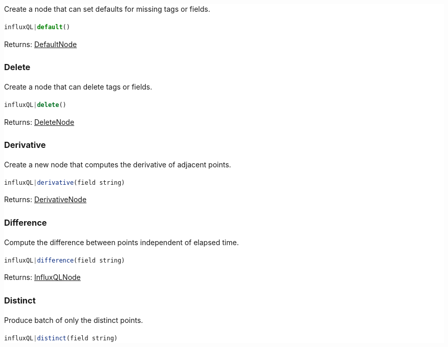 Create a node that can set defaults for missing tags or fields.


```js
influxQL|default()
```

Returns: [DefaultNode](/kapacitor/v1.5/nodes/default_node/)

<a class="top" href="javascript:document.getElementsByClassName('article-heading')[0].scrollIntoView();" title="top"><span class="icon arrow-up"></span></a>

### Delete

Create a node that can delete tags or fields.


```js
influxQL|delete()
```

Returns: [DeleteNode](/kapacitor/v1.5/nodes/delete_node/)

<a class="top" href="javascript:document.getElementsByClassName('article-heading')[0].scrollIntoView();" title="top"><span class="icon arrow-up"></span></a>

### Derivative

Create a new node that computes the derivative of adjacent points.


```js
influxQL|derivative(field string)
```

Returns: [DerivativeNode](/kapacitor/v1.5/nodes/derivative_node/)

<a class="top" href="javascript:document.getElementsByClassName('article-heading')[0].scrollIntoView();" title="top"><span class="icon arrow-up"></span></a>

### Difference

Compute the difference between points independent of elapsed time.


```js
influxQL|difference(field string)
```

Returns: [InfluxQLNode](/kapacitor/v1.5/nodes/influx_q_l_node/)

<a class="top" href="javascript:document.getElementsByClassName('article-heading')[0].scrollIntoView();" title="top"><span class="icon arrow-up"></span></a>

### Distinct

Produce batch of only the distinct points.


```js
influxQL|distinct(field string)
```
